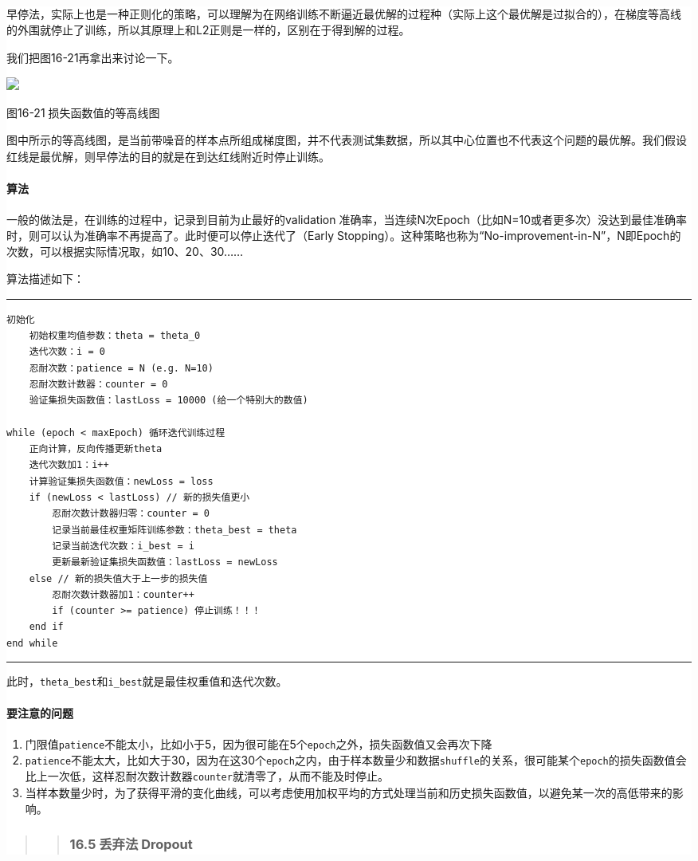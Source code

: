 早停法，实际上也是一种正则化的策略，可以理解为在网络训练不断逼近最优解的过程种（实际上这个最优解是过拟合的），在梯度等高线的外围就停止了训练，所以其原理上和L2正则是一样的，区别在于得到解的过程。

我们把图16-21再拿出来讨论一下。

<img src="https://aiedugithub4a2.blob.core.windows.net/a2-images/Images/16/regular0.png" />

图16-21 损失函数值的等高线图

图中所示的等高线图，是当前带噪音的样本点所组成梯度图，并不代表测试集数据，所以其中心位置也不代表这个问题的最优解。我们假设红线是最优解，则早停法的目的就是在到达红线附近时停止训练。

#### 算法

一般的做法是，在训练的过程中，记录到目前为止最好的validation 准确率，当连续N次Epoch（比如N=10或者更多次）没达到最佳准确率时，则可以认为准确率不再提高了。此时便可以停止迭代了（Early Stopping）。这种策略也称为“No-improvement-in-N”，N即Epoch的次数，可以根据实际情况取，如10、20、30……

算法描述如下：

***

```
初始化
    初始权重均值参数：theta = theta_0
    迭代次数：i = 0
    忍耐次数：patience = N (e.g. N=10)
    忍耐次数计数器：counter = 0
    验证集损失函数值：lastLoss = 10000 (给一个特别大的数值)

while (epoch < maxEpoch) 循环迭代训练过程
    正向计算，反向传播更新theta
    迭代次数加1：i++
    计算验证集损失函数值：newLoss = loss
    if (newLoss < lastLoss) // 新的损失值更小
        忍耐次数计数器归零：counter = 0
        记录当前最佳权重矩阵训练参数：theta_best = theta
        记录当前迭代次数：i_best = i
        更新最新验证集损失函数值：lastLoss = newLoss
    else // 新的损失值大于上一步的损失值
        忍耐次数计数器加1：counter++
        if (counter >= patience) 停止训练！！！
    end if
end while
```

***

此时，`theta_best`和`i_best`就是最佳权重值和迭代次数。

#### 要注意的问题

1. 门限值`patience`不能太小，比如小于5，因为很可能在5个`epoch`之外，损失函数值又会再次下降
2. `patience`不能太大，比如大于30，因为在这30个`epoch`之内，由于样本数量少和数据`shuffle`的关系，很可能某个`epoch`的损失函数值会比上一次低，这样忍耐次数计数器`counter`就清零了，从而不能及时停止。
3. 当样本数量少时，为了获得平滑的变化曲线，可以考虑使用加权平均的方式处理当前和历史损失函数值，以避免某一次的高低带来的影响。


>>### 16.5 丢弃法 Dropout

